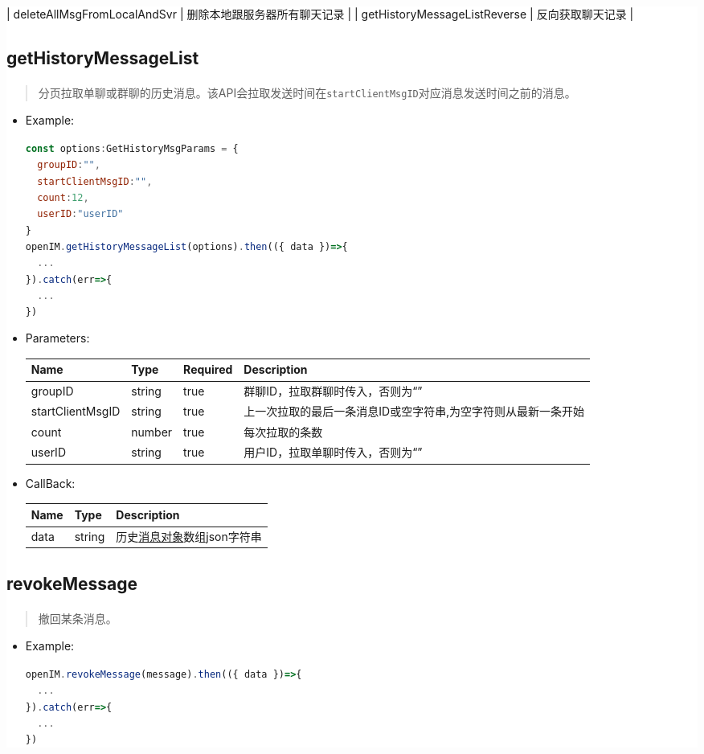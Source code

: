 | deleteAllMsgFromLocalAndSvr             | 删除本地跟服务器所有聊天记录     |
| getHistoryMessageListReverse            | 反向获取聊天记录                 |




## getHistoryMessageList

> 分页拉取单聊或群聊的历史消息。该API会拉取发送时间在`startClientMsgID`对应消息发送时间之前的消息。

- Example:

  ```js
  const options:GetHistoryMsgParams = {
    groupID:"",
    startClientMsgID:"",
    count:12,
    userID:"userID"
  }
  openIM.getHistoryMessageList(options).then(({ data })=>{
    ...
  }).catch(err=>{
    ...
  })
  ```

- Parameters:

  | Name             | Type   | Required | Description                                                  |
  | ---------------- | ------ | -------- | ------------------------------------------------------------ |
  | groupID          | string | true     | 群聊ID，拉取群聊时传入，否则为“”                             |
  | startClientMsgID | string | true     | 上一次拉取的最后一条消息ID或空字符串,为空字符则从最新一条开始 |
  | count            | number | true     | 每次拉取的条数                                               |
  | userID           | string | true     | 用户ID，拉取单聊时传入，否则为“”                             |

- CallBack:

  | Name | Type   | Description                    |
  | ---- | ------ | ------------------------------ |
  | data | string | 历史[消息对象]()数组json字符串 |

  

## revokeMessage

> 撤回某条消息。

- Example:

  ```js
  openIM.revokeMessage(message).then(({ data })=>{
    ...
  }).catch(err=>{
    ...
  })
  ```

